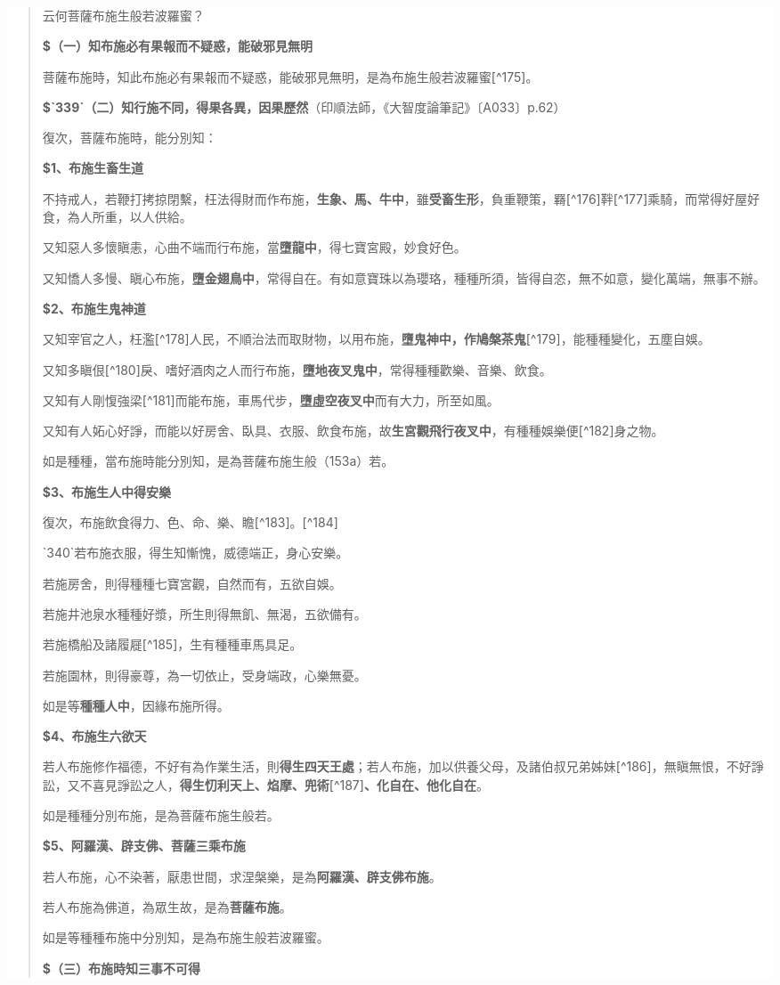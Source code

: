 >
> 云何菩薩布施生般若波羅蜜？
>
> **\$（一）知布施必有果報而不疑惑，能破邪見無明**
>
> 菩薩布施時，知此布施必有果報而不疑惑，能破邪見無明，是為布施生般若波羅蜜[^175]。
>
> **\$\`339\`（二）知行施不同，得果各異，因果歷然**（印順法師，《大智度論筆記》〔A033〕p.62）
>
> 復次，菩薩布施時，能分別知：
>
> **\$1、布施生畜生道**
>
> 不持戒人，若鞭打拷掠閉繫，枉法得財而作布施，**生象、馬、牛中**，雖**受畜生形**，負重鞭策，羇[^176]靽[^177]乘騎，而常得好屋好食，為人所重，以人供給。
>
> 又知惡人多懷瞋恚，心曲不端而行布施，當**墮龍中**，得七寶宮殿，妙食好色。
>
> 又知憍人多慢、瞋心布施，**墮金翅鳥中**，常得自在。有如意寶珠以為瓔珞，種種所須，皆得自恣，無不如意，變化萬端，無事不辦。
>
> **\$2、布施生鬼神道**
>
> 又知宰官之人，枉濫[^178]人民，不順治法而取財物，以用布施，**墮鬼神中，作鳩槃茶鬼**[^179]，能種種變化，五塵自娛。
>
> 又知多瞋佷[^180]戾、嗜好酒肉之人而行布施，**墮地夜叉鬼中**，常得種種歡樂、音樂、飲食。
>
> 又知有人剛愎強梁[^181]而能布施，車馬代步，**墮虛空夜叉中**而有大力，所至如風。
>
> 又知有人妬心好諍，而能以好房舍、臥具、衣服、飲食布施，故**生宮觀飛行夜叉中**，有種種娛樂便[^182]身之物。
>
> 如是種種，當布施時能分別知，是為菩薩布施生般（153a）若。
>
> **\$3、布施生人中得安樂**
>
> 復次，布施飲食得力、色、命、樂、瞻[^183]。[^184]
>
> \`340\`若布施衣服，得生知慚愧，威德端正，身心安樂。
>
> 若施房舍，則得種種七寶宮觀，自然而有，五欲自娛。
>
> 若施井池泉水種種好漿，所生則得無飢、無渴，五欲備有。
>
> 若施橋船及諸履屣[^185]，生有種種車馬具足。
>
> 若施園林，則得豪尊，為一切依止，受身端政，心樂無憂。
>
> 如是等**種種人中**，因緣布施所得。
>
> **\$4、布施生六欲天**
>
> 若人布施修作福德，不好有為作業生活，則**得生四天王處**；若人布施，加以供養父母，及諸伯叔兄弟姊妹[^186]，無瞋無恨，不好諍訟，又不喜見諍訟之人，**得生忉利天上、焰摩、兜術**[^187]**、化自在、他化自在**。
>
> 如是種種分別布施，是為菩薩布施生般若。
>
> **\$5、阿羅漢、辟支佛、菩薩三乘布施**
>
> 若人布施，心不染著，厭患世間，求涅槃樂，是為**阿羅漢、辟支佛布施**。
>
> 若人布施為佛道，為眾生故，是為**菩薩布施**。
>
> 如是等種種布施中分別知，是為布施生般若波羅蜜。
>
> **\$（三）布施時知三事不可得**
>

[^1]: 參見釋厚觀、郭忠生合編，〈《大智度論》之本文相互索引〉，《正觀》（6），p.32：《大智度論》卷11（大正25，140c-143c）。
[^2]: 波羅蜜：到彼岸，事成辦。（印順法師，《大智度論筆記》〔D024〕p.274）
[^3]: 參見Lamotte（1949, p.701,
[^4]: 任＝住【元】【明】【石】。（大正25，145d，n.8）
[^5]: （1）蹋（\^ㄊㄚˋ\^\^）：同"踏"。（《漢語大詞典》（十），p.527）
[^6]: ┌ 此岸：一、慳貪，二、有無見，三、小乘世間 ─── 施有三礙
[^7]: 參見Lamotte（1949, p.702, n.3）：《毒蛇喻經》是《相應部》IV,
[^8]: 篋（ㄑㄧㄝˋ）：小箱子，藏物之具。大曰箱，小曰篋。（《漢語大詞典》（八），p.1207）
[^9]: 附順：依附順從。《漢書‧王莽傳上》："於是附順者拔擢，忤恨者誅滅。"（《漢語大詞典》（十一），p.953）
[^10]: ┌ 一、不以一切物一切時一切種施；二、或無記或有漏善心或無漏施，
[^11]: ┌ 一、知布施不生滅如涅槃相，為一切眾生施。
[^12]: 如涅槃相：知布施不生滅，無漏無為，如涅槃相。
[^13]: 大乘布施不可盡。（印順法師，《大智度論筆記》〔A033〕p.61）
[^14]: 〔之〕－【宋】【元】【明】【宮】【石】。（大正25，145d，n.19）
[^15]: 布施具足滿五說。（印順法師，《大智度論筆記》〔A033〕p.61）
[^16]: 參見《大智度論》卷11（大正25，141c-143c）。
[^17]: （1）參見Lamotte（1949, p.709,
[^18]: 得實相慧，莊嚴佛土，教化眾生，供養諸佛，得大神通，分身無數，遍入五道，以布施引導，令入菩提。（印順法師，《大智度論筆記》〔A042〕p.79）
[^19]: 參見《大智度論》卷28：「\^菩薩入法位，住阿鞞跋致地，末後肉身盡，得法性生身。雖斷諸煩惱，有煩惱習因緣故，受法性生身，非三界生也。\^\^」（大正25，264b4-7）
[^20]: 參見Lamotte（1949, p.713,
[^21]: 參見Lamotte（1949, p.714,
[^22]: 竄（\^ㄘㄨㄢˋ\^\^）：1.伏匿，隱藏。2.奔逃。（《漢語大詞典》（八），p.482）
[^23]: 窮林：深林。晉
[^24]: 參見Lamotte（1949, p.715,
[^25]: 《一切經音義》卷9：「\^旃陀羅（或云旃荼羅，此云嚴熾，謂屠殺者種類之名也，一云主殺人獄卒也。案：《西域記》云：其人若行則搖鈴自摽，或柱破頭之竹，若不然，王即與其罪也）。\^\^」（大正54，358a21-22）
[^26]: 法身變化六道以化眾生。（印順法師，《大智度論筆記》〔C012〕p.205）
[^27]: 末後肉身得無生忍，捨肉身得法身，於十方六道變身應適化眾生。（印順法師，《大智度論筆記》〔A042〕p.79）
[^28]: 參見Lamotte（1949, p.716,
[^29]: 伺（\^ㄙˋ\^\^）便：等待合適的時機。（《漢語大詞典》（一），p.1284）
[^30]: 諭（\^ㄩˋ\^\^）：3.教導，教誨。4.指告誡的言辭。（《漢語大詞典》（十一），p.345）
[^31]: 印順法師，《初期大乘佛教之起源與開展》，p.151：
[^32]: 三獸行仁。（印順法師，《大智度論筆記》〔H013〕p.403）
[^33]: 參見Lamotte（1949, p.718,
[^34]: 法身一時化無數身供十方佛，化無量寶給足眾生，隨一切聲普為說法。（印順法師，《大智度論筆記》〔C012〕p.205）
[^35]: 無央數：即阿僧祇，無量數的意思。
[^36]: 法身菩薩坐佛樹下（非成佛）。（印順法師，《大智度論筆記》〔A042〕p.79）
[^37]: 檀有三種：物施，供養恭敬施，法施。（印順法師，《大智度論筆記》〔A025〕p.48）
[^38]: 遶（\^ㄖㄠˇ\^\^）：圍繞，環繞。（《漢語大詞典》（十），p.1168）
[^39]: 三事因緣生檀：信心淨，財物，福田。（印順法師，《大智度論筆記》〔A025〕p.48）
[^40]: 施心三種：憐憫，恭敬，恭敬憐憫。（印順法師，《大智度論筆記》〔A026〕p.49）
[^41]: **得福大小**：從心，從物，從田。（印順法師，《大智度論筆記》〔C017〕p.215）
[^42]: 四等心：慈、悲、喜、捨四無量心。
[^43]: 《大智度論》卷5（大正25，97a-c），卷7（大正25，108c-109b）。
[^44]: ┌ 憐憫福田
[^45]: 參見Lamotte（1949, p.723,
[^46]: 出處待考。
[^47]: 無所捨法：無相無所捨故，財物不可得故，不念施有德故，財物施心並捨故，三事不可得故。（印順法師，《大智度論筆記》〔C017〕p.215）
[^48]: 參見《大智度論》卷11（大正25，142a）。
[^49]: 倚（\^ㄧˇ\^\^）：4.憑藉，仗恃，依賴。（《漢語大詞典》（一），p.1456）
[^50]: 參見Lamotte（1949, p.725,
[^51]: 參見《大智度論》卷11（大正25，140c）。
[^52]: 疊（\^ㄉㄧㄝˊ\^\^）：7.指帛疊。用棉紗織成的布。（《漢語大詞典》（七），p.1411）
[^53]: 御（\^ㄩˋ\^\^）：22.通"禦"。抵禦，抵抗。（《漢語大詞典》（三），p.1021）
[^54]: （1）弊（\^ㄅㄧˋ\^\^）：11.通"蔽"。遮蔽。（《漢語大字典》（一），p.519）
[^55]: 戮（\^ㄌㄨˋ\^\^）：1.殺。2.陳屍示眾。（《漢語大詞典》（五），p.238）
[^56]: 都市：1.都城中的集市。（《漢語大詞典》（十），p.634）
[^57]: 但名無實：不實名無實，實名無實。（印順法師，《大智度論筆記》〔C017〕p.215）
[^58]: 心生有二因緣，有從實而生，有從不實（水月‧龜毛）而生。（印順法師，《大智度論筆記》〔D002〕p.239）
[^59]: 杌（\^ㄨˋ\^\^）：2.樹木沒有枝丫。（《漢語大詞典》（四），p.773）
[^60]: 關於夢及水中月，參見《大智度論》卷6（大正25，102b-103c）。
[^61]: **三種有**：相待有、假名有、法有。（印順法師，《大智度論筆記》〔C017〕p.215）
[^62]: 毳（\^ㄘㄨㄟˋ\^\^）：1.鳥獸的細毛。（《漢語大詞典》（六），p.1012）
[^63]: 縷（\^ㄌㄩˇ\^\^）：1.線。（《漢語大詞典》（九），p.979）
[^64]: **三種空**：分破空，觀空，自體空。（印順法師，《大智度論筆記》〔C017〕p.215）
[^65]: 印順法師，《說一切有部為主的論書與論師之研究》，pp.232-233：
[^66]: 極微：至微無實，強為之名。（印順法師，《大智度論筆記》〔D001〕p.236）
[^67]: 參見Lamotte（1949, p.729,
[^68]: 參見Lamotte（1949,
[^69]: 參見Lamotte（1949,
[^70]: 如果極微可以再進一步的細分，就不能說是極微。
[^71]: 龍樹破極微相關出處：《大智度論》卷31（大正25，292a），卷79（大正25，691a12-b4）。破極微，參見萬金川，《龍樹的語言概念》，pp.86-95。Robinson著、郭忠生譯，《印度與中國的早期中觀學派》，pp.306-312。游祥洲，《漢譯龍樹論典大智度論十八空之研究》，pp.228-231。